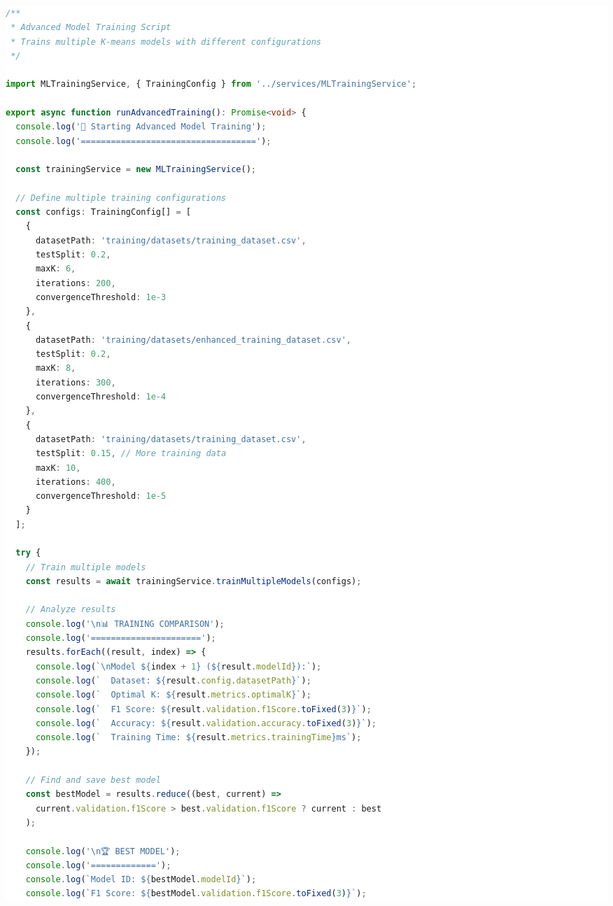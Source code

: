 ```typescript
/**
 * Advanced Model Training Script
 * Trains multiple K-means models with different configurations
 */

import MLTrainingService, { TrainingConfig } from '../services/MLTrainingService';

export async function runAdvancedTraining(): Promise<void> {
  console.log('🔬 Starting Advanced Model Training');
  console.log('===================================');

  const trainingService = new MLTrainingService();

  // Define multiple training configurations
  const configs: TrainingConfig[] = [
    {
      datasetPath: 'training/datasets/training_dataset.csv',
      testSplit: 0.2,
      maxK: 6,
      iterations: 200,
      convergenceThreshold: 1e-3
    },
    {
      datasetPath: 'training/datasets/enhanced_training_dataset.csv',
      testSplit: 0.2,
      maxK: 8,
      iterations: 300,
      convergenceThreshold: 1e-4
    },
    {
      datasetPath: 'training/datasets/training_dataset.csv',
      testSplit: 0.15, // More training data
      maxK: 10,
      iterations: 400,
      convergenceThreshold: 1e-5
    }
  ];

  try {
    // Train multiple models
    const results = await trainingService.trainMultipleModels(configs);
    
    // Analyze results
    console.log('\n📊 TRAINING COMPARISON');
    console.log('======================');
    results.forEach((result, index) => {
      console.log(`\nModel ${index + 1} (${result.modelId}):`);
      console.log(`  Dataset: ${result.config.datasetPath}`);
      console.log(`  Optimal K: ${result.metrics.optimalK}`);
      console.log(`  F1 Score: ${result.validation.f1Score.toFixed(3)}`);
      console.log(`  Accuracy: ${result.validation.accuracy.toFixed(3)}`);
      console.log(`  Training Time: ${result.metrics.trainingTime}ms`);
    });

    // Find and save best model
    const bestModel = results.reduce((best, current) => 
      current.validation.f1Score > best.validation.f1Score ? current : best
    );

    console.log('\n🏆 BEST MODEL');
    console.log('=============');
    console.log(`Model ID: ${bestModel.modelId}`);
    console.log(`F1 Score: ${bestModel.validation.f1Score.toFixed(3)}`);
```